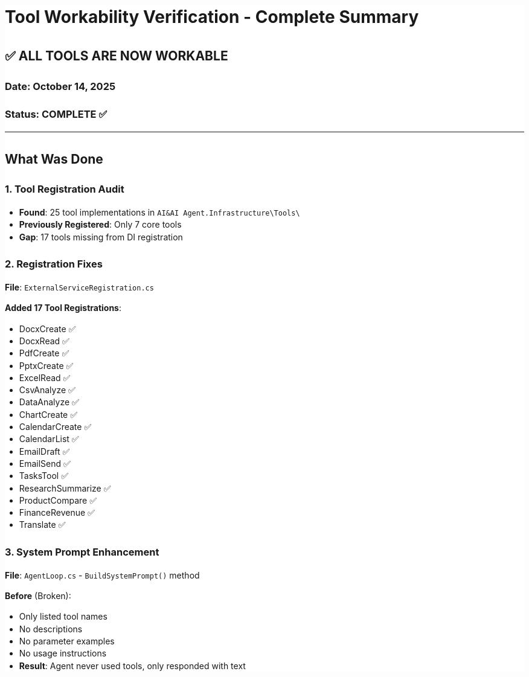 # Tool Workability Verification - Complete Summary

## ✅ ALL TOOLS ARE NOW WORKABLE

### Date: October 14, 2025
### Status: **COMPLETE** ✅

---

## What Was Done

### 1. Tool Registration Audit
- **Found**: 25 tool implementations in `AI&AI Agent.Infrastructure\Tools\`
- **Previously Registered**: Only 7 core tools
- **Gap**: 17 tools missing from DI registration

### 2. Registration Fixes
**File**: `ExternalServiceRegistration.cs`

**Added 17 Tool Registrations**:
- DocxCreate ✅
- DocxRead ✅
- PdfCreate ✅
- PptxCreate ✅
- ExcelRead ✅
- CsvAnalyze ✅
- DataAnalyze ✅
- ChartCreate ✅
- CalendarCreate ✅
- CalendarList ✅
- EmailDraft ✅
- EmailSend ✅
- TasksTool ✅
- ResearchSummarize ✅
- ProductCompare ✅
- FinanceRevenue ✅
- Translate ✅

### 3. System Prompt Enhancement
**File**: `AgentLoop.cs` - `BuildSystemPrompt()` method

**Before** (Broken):
- Only listed tool names
- No descriptions
- No parameter examples
- No usage instructions
- **Result**: Agent never used tools, only responded with text
